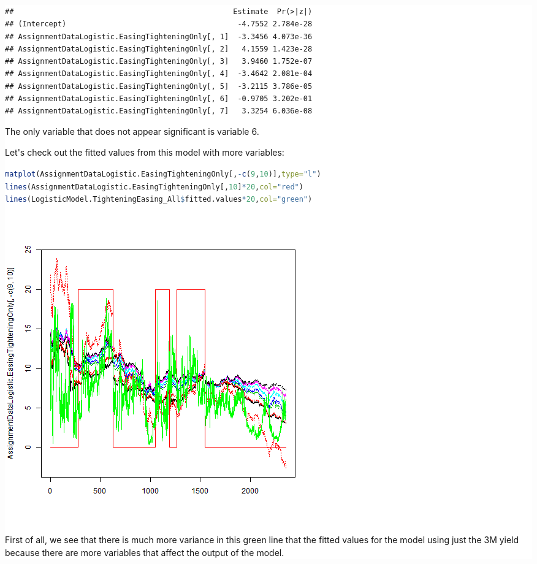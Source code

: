 ```
##                                                  Estimate  Pr(>|z|)
## (Intercept)                                       -4.7552 2.784e-28
## AssignmentDataLogistic.EasingTighteningOnly[, 1]  -3.3456 4.073e-36
## AssignmentDataLogistic.EasingTighteningOnly[, 2]   4.1559 1.423e-28
## AssignmentDataLogistic.EasingTighteningOnly[, 3]   3.9460 1.752e-07
## AssignmentDataLogistic.EasingTighteningOnly[, 4]  -3.4642 2.081e-04
## AssignmentDataLogistic.EasingTighteningOnly[, 5]  -3.2115 3.786e-05
## AssignmentDataLogistic.EasingTighteningOnly[, 6]  -0.9705 3.202e-01
## AssignmentDataLogistic.EasingTighteningOnly[, 7]   3.3254 6.036e-08
```

The only variable that does not appear significant is variable 6. 


Let's check out the fitted values from this model with more variables:

```r
matplot(AssignmentDataLogistic.EasingTighteningOnly[,-c(9,10)],type="l")
lines(AssignmentDataLogistic.EasingTighteningOnly[,10]*20,col="red")
lines(LogisticModel.TighteningEasing_All$fitted.values*20,col="green")
```

![plot of chunk unnamed-chunk-19](figure/unnamed-chunk-19.png) 

First of all, we see that there is much more variance in this green line that the fitted values for the model using just the 3M yield because there are more variables that affect the output of the model.
